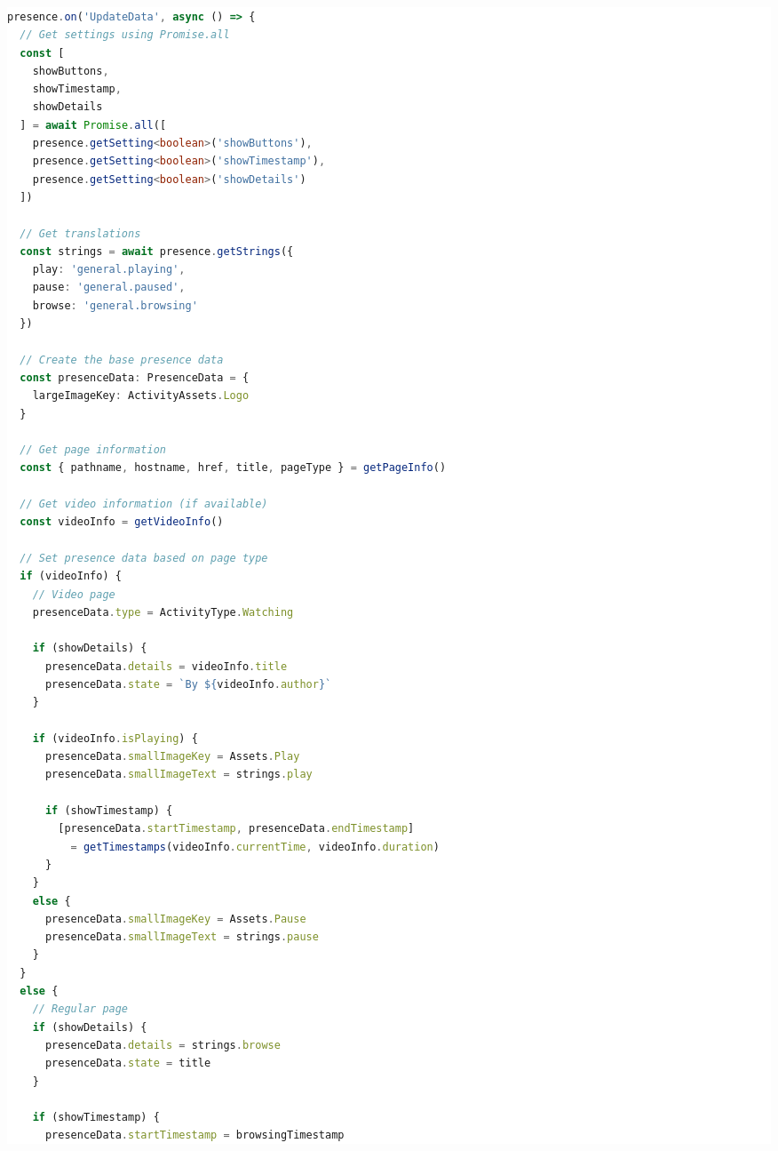 ```typescript
presence.on('UpdateData', async () => {
  // Get settings using Promise.all
  const [
    showButtons,
    showTimestamp,
    showDetails
  ] = await Promise.all([
    presence.getSetting<boolean>('showButtons'),
    presence.getSetting<boolean>('showTimestamp'),
    presence.getSetting<boolean>('showDetails')
  ])

  // Get translations
  const strings = await presence.getStrings({
    play: 'general.playing',
    pause: 'general.paused',
    browse: 'general.browsing'
  })

  // Create the base presence data
  const presenceData: PresenceData = {
    largeImageKey: ActivityAssets.Logo
  }

  // Get page information
  const { pathname, hostname, href, title, pageType } = getPageInfo()

  // Get video information (if available)
  const videoInfo = getVideoInfo()

  // Set presence data based on page type
  if (videoInfo) {
    // Video page
    presenceData.type = ActivityType.Watching

    if (showDetails) {
      presenceData.details = videoInfo.title
      presenceData.state = `By ${videoInfo.author}`
    }

    if (videoInfo.isPlaying) {
      presenceData.smallImageKey = Assets.Play
      presenceData.smallImageText = strings.play

      if (showTimestamp) {
        [presenceData.startTimestamp, presenceData.endTimestamp]
          = getTimestamps(videoInfo.currentTime, videoInfo.duration)
      }
    }
    else {
      presenceData.smallImageKey = Assets.Pause
      presenceData.smallImageText = strings.pause
    }
  }
  else {
    // Regular page
    if (showDetails) {
      presenceData.details = strings.browse
      presenceData.state = title
    }

    if (showTimestamp) {
      presenceData.startTimestamp = browsingTimestamp
```